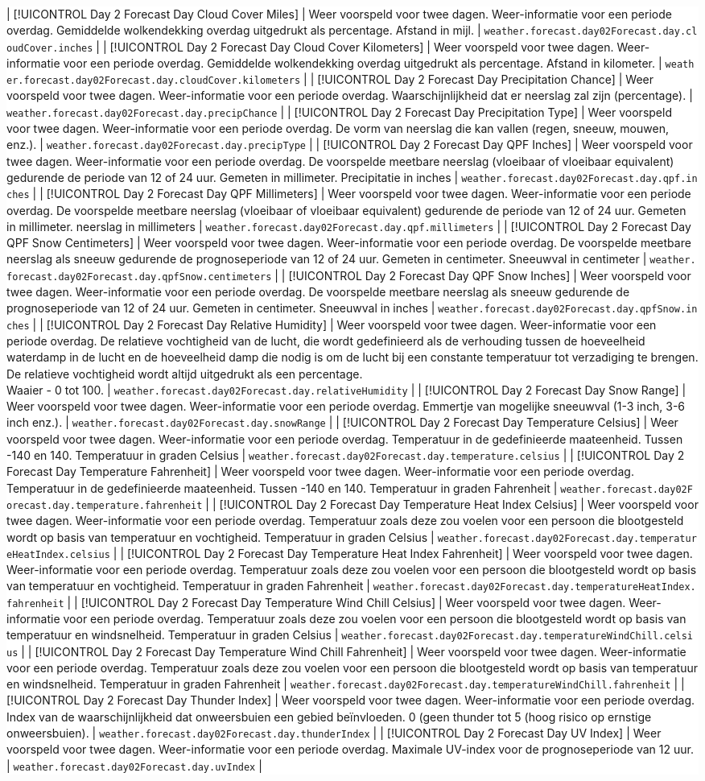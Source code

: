 | [!UICONTROL Day 2 Forecast Day Cloud Cover Miles] | Weer voorspeld voor twee dagen. Weer-informatie voor een periode overdag. Gemiddelde wolkendekking overdag uitgedrukt als percentage. Afstand in mijl. | `weather.forecast.day02Forecast.day.cloudCover.inches` |
| [!UICONTROL Day 2 Forecast Day Cloud Cover Kilometers] | Weer voorspeld voor twee dagen. Weer-informatie voor een periode overdag. Gemiddelde wolkendekking overdag uitgedrukt als percentage. Afstand in kilometer. | `weather.forecast.day02Forecast.day.cloudCover.kilometers` |
| [!UICONTROL Day 2 Forecast Day Precipitation Chance] | Weer voorspeld voor twee dagen. Weer-informatie voor een periode overdag. Waarschijnlijkheid dat er neerslag zal zijn (percentage). | `weather.forecast.day02Forecast.day.precipChance` |
| [!UICONTROL Day 2 Forecast Day Precipitation Type] | Weer voorspeld voor twee dagen. Weer-informatie voor een periode overdag. De vorm van neerslag die kan vallen (regen, sneeuw, mouwen, enz.). | `weather.forecast.day02Forecast.day.precipType` |
| [!UICONTROL Day 2 Forecast Day QPF Inches] | Weer voorspeld voor twee dagen. Weer-informatie voor een periode overdag. De voorspelde meetbare neerslag (vloeibaar of vloeibaar equivalent) gedurende de periode van 12 of 24 uur. Gemeten in millimeter. Precipitatie in inches | `weather.forecast.day02Forecast.day.qpf.inches` |
| [!UICONTROL Day 2 Forecast Day QPF Millimeters] | Weer voorspeld voor twee dagen. Weer-informatie voor een periode overdag. De voorspelde meetbare neerslag (vloeibaar of vloeibaar equivalent) gedurende de periode van 12 of 24 uur. Gemeten in millimeter. neerslag in millimeters | `weather.forecast.day02Forecast.day.qpf.millimeters` |
| [!UICONTROL Day 2 Forecast Day QPF Snow Centimeters] | Weer voorspeld voor twee dagen. Weer-informatie voor een periode overdag. De voorspelde meetbare neerslag als sneeuw gedurende de prognoseperiode van 12 of 24 uur. Gemeten in centimeter. Sneeuwval in centimeter | `weather.forecast.day02Forecast.day.qpfSnow.centimeters` |
| [!UICONTROL Day 2 Forecast Day QPF Snow Inches] | Weer voorspeld voor twee dagen. Weer-informatie voor een periode overdag. De voorspelde meetbare neerslag als sneeuw gedurende de prognoseperiode van 12 of 24 uur. Gemeten in centimeter. Sneeuwval in inches | `weather.forecast.day02Forecast.day.qpfSnow.inches` |
| [!UICONTROL Day 2 Forecast Day Relative Humidity] | Weer voorspeld voor twee dagen. Weer-informatie voor een periode overdag. De relatieve vochtigheid van de lucht, die wordt gedefinieerd als de verhouding tussen de hoeveelheid waterdamp in de lucht en de hoeveelheid damp die nodig is om de lucht bij een constante temperatuur tot verzadiging te brengen. De relatieve vochtigheid wordt altijd uitgedrukt als een percentage.<br> Waaier - 0 tot 100. | `weather.forecast.day02Forecast.day.relativeHumidity` |
| [!UICONTROL Day 2 Forecast Day Snow Range] | Weer voorspeld voor twee dagen. Weer-informatie voor een periode overdag. Emmertje van mogelijke sneeuwval (1-3 inch, 3-6 inch enz.). | `weather.forecast.day02Forecast.day.snowRange` |
| [!UICONTROL Day 2 Forecast Day Temperature Celsius] | Weer voorspeld voor twee dagen. Weer-informatie voor een periode overdag. Temperatuur in de gedefinieerde maateenheid. Tussen -140 en 140. Temperatuur in graden Celsius | `weather.forecast.day02Forecast.day.temperature.celsius` |
| [!UICONTROL Day 2 Forecast Day Temperature Fahrenheit] | Weer voorspeld voor twee dagen. Weer-informatie voor een periode overdag. Temperatuur in de gedefinieerde maateenheid. Tussen -140 en 140. Temperatuur in graden Fahrenheit | `weather.forecast.day02Forecast.day.temperature.fahrenheit` |
| [!UICONTROL Day 2 Forecast Day Temperature Heat Index Celsius] | Weer voorspeld voor twee dagen. Weer-informatie voor een periode overdag. Temperatuur zoals deze zou voelen voor een persoon die blootgesteld wordt op basis van temperatuur en vochtigheid. Temperatuur in graden Celsius | `weather.forecast.day02Forecast.day.temperatureHeatIndex.celsius` |
| [!UICONTROL Day 2 Forecast Day Temperature Heat Index Fahrenheit] | Weer voorspeld voor twee dagen. Weer-informatie voor een periode overdag. Temperatuur zoals deze zou voelen voor een persoon die blootgesteld wordt op basis van temperatuur en vochtigheid. Temperatuur in graden Fahrenheit | `weather.forecast.day02Forecast.day.temperatureHeatIndex.fahrenheit` |
| [!UICONTROL Day 2 Forecast Day Temperature Wind Chill Celsius] | Weer voorspeld voor twee dagen. Weer-informatie voor een periode overdag. Temperatuur zoals deze zou voelen voor een persoon die blootgesteld wordt op basis van temperatuur en windsnelheid. Temperatuur in graden Celsius | `weather.forecast.day02Forecast.day.temperatureWindChill.celsius` |
| [!UICONTROL Day 2 Forecast Day Temperature Wind Chill Fahrenheit] | Weer voorspeld voor twee dagen. Weer-informatie voor een periode overdag. Temperatuur zoals deze zou voelen voor een persoon die blootgesteld wordt op basis van temperatuur en windsnelheid. Temperatuur in graden Fahrenheit | `weather.forecast.day02Forecast.day.temperatureWindChill.fahrenheit` |
| [!UICONTROL Day 2 Forecast Day Thunder Index] | Weer voorspeld voor twee dagen. Weer-informatie voor een periode overdag. Index van de waarschijnlijkheid dat onweersbuien een gebied beïnvloeden. 0 (geen thunder tot 5 (hoog risico op ernstige onweersbuien). | `weather.forecast.day02Forecast.day.thunderIndex` |
| [!UICONTROL Day 2 Forecast Day UV Index] | Weer voorspeld voor twee dagen. Weer-informatie voor een periode overdag. Maximale UV-index voor de prognoseperiode van 12 uur. | `weather.forecast.day02Forecast.day.uvIndex` |